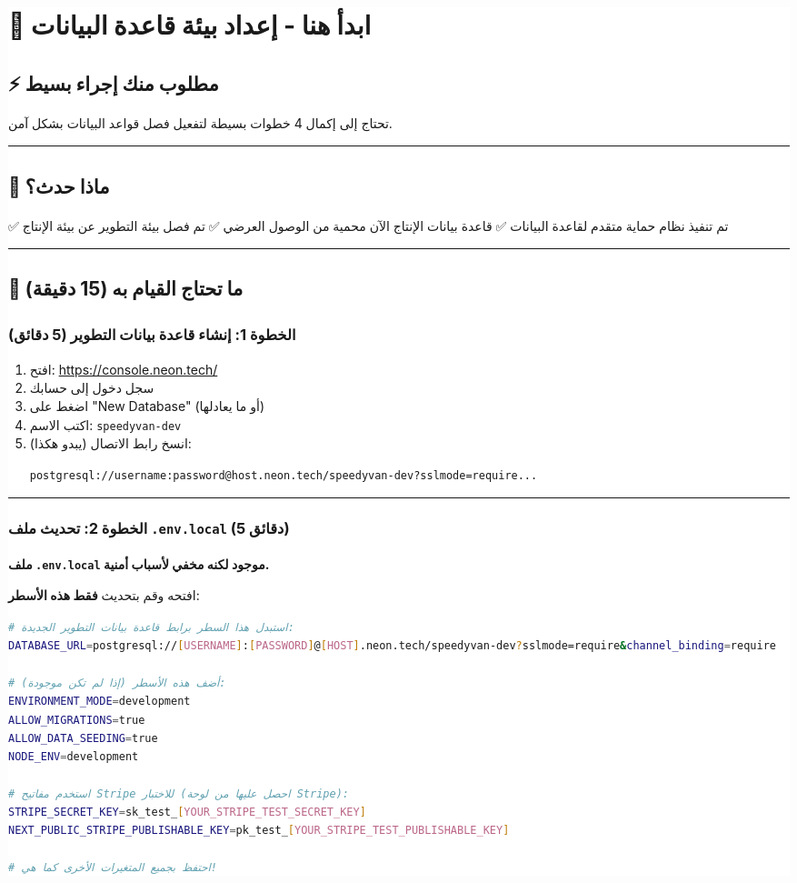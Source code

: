 # 🚀 ابدأ هنا - إعداد بيئة قاعدة البيانات

## ⚡ مطلوب منك إجراء بسيط

تحتاج إلى إكمال 4 خطوات بسيطة لتفعيل فصل قواعد البيانات بشكل آمن.

---

## 📝 ماذا حدث؟

✅ تم تنفيذ نظام حماية متقدم لقاعدة البيانات
✅ قاعدة بيانات الإنتاج الآن محمية من الوصول العرضي
✅ تم فصل بيئة التطوير عن بيئة الإنتاج

---

## 🎯 ما تحتاج القيام به (15 دقيقة)

### الخطوة 1: إنشاء قاعدة بيانات التطوير (5 دقائق)

1. افتح: https://console.neon.tech/
2. سجل دخول إلى حسابك
3. اضغط على "New Database" (أو ما يعادلها)
4. اكتب الاسم: `speedyvan-dev`
5. انسخ رابط الاتصال (يبدو هكذا):
   ```
   postgresql://username:password@host.neon.tech/speedyvan-dev?sslmode=require...
   ```

---

### الخطوة 2: تحديث ملف `.env.local` (5 دقائق)

**ملف `.env.local` موجود لكنه مخفي لأسباب أمنية.**

افتحه وقم بتحديث **فقط هذه الأسطر**:

```bash
# استبدل هذا السطر برابط قاعدة بيانات التطوير الجديدة:
DATABASE_URL=postgresql://[USERNAME]:[PASSWORD]@[HOST].neon.tech/speedyvan-dev?sslmode=require&channel_binding=require

# أضف هذه الأسطر (إذا لم تكن موجودة):
ENVIRONMENT_MODE=development
ALLOW_MIGRATIONS=true
ALLOW_DATA_SEEDING=true
NODE_ENV=development

# استخدم مفاتيح Stripe للاختبار (احصل عليها من لوحة Stripe):
STRIPE_SECRET_KEY=sk_test_[YOUR_STRIPE_TEST_SECRET_KEY]
NEXT_PUBLIC_STRIPE_PUBLISHABLE_KEY=pk_test_[YOUR_STRIPE_TEST_PUBLISHABLE_KEY]

# احتفظ بجميع المتغيرات الأخرى كما هي!
```
